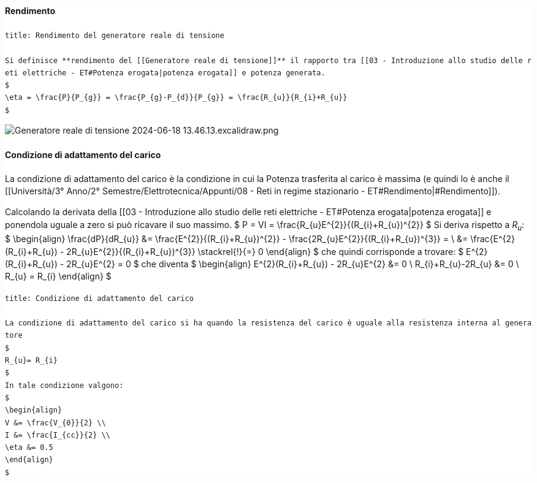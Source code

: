 #### Rendimento

```ad-Definizione
title: Rendimento del generatore reale di tensione

Si definisce **rendimento del [[Generatore reale di tensione]]** il rapporto tra [[03 - Introduzione allo studio delle reti elettriche - ET#Potenza erogata|potenza erogata]] e potenza generata.
$
\eta = \frac{P}{P_{g}} = \frac{P_{g}-P_{d}}{P_{g}} = \frac{R_{u}}{R_{i}+R_{u}}
$

```

![Generatore reale di tensione 2024-06-18 13.46.13.excalidraw.png](/img/user/Excalidraw/Generatore%20reale%20di%20tensione%202024-06-18%2013.46.13.excalidraw.png)


#### Condizione di adattamento del carico

La condizione di adattamento del carico è la condizione in cui la Potenza trasferita al carico è massima (e quindi lo è anche il [[Università/3° Anno/2° Semestre/Elettrotecnica/Appunti/08 - Reti in regime stazionario - ET#Rendimento\|#Rendimento]]).

Calcolando la derivata della [[03 - Introduzione allo studio delle reti elettriche - ET#Potenza erogata|potenza erogata]] e ponendola uguale a zero si può ricavare il suo massimo.
$
P = VI = \frac{R_{u}E^{2}}{(R_{i}+R_{u})^{2}}
$
Si deriva rispetto a $R_{u}$:
$
\begin{align}
\frac{dP}{dR_{u}} &= \frac{E^{2}}{(R_{i}+R_{u})^{2}} - \frac{2R_{u}E^{2}}{(R_{i}+R_{u})^{3}} = \\
&= \frac{E^{2}(R_{i}+R_{u}) - 2R_{u}E^{2}}{(R_{i}+R_{u})^{3}} \stackrel{!}{=} 0 
\end{align}
$
che quindi corrisponde a trovare:
$
E^{2}(R_{i}+R_{u}) - 2R_{u}E^{2} = 0
$
che diventa
$
\begin{align}
E^{2}(R_{i}+R_{u}) - 2R_{u}E^{2} &= 0 \\
R_{i}+R_{u}-2R_{u} &= 0 \\
R_{u} = R_{i}
\end{align}
$
```ad-Teo
title: Condizione di adattamento del carico

La condizione di adattamento del carico si ha quando la resistenza del carico è uguale alla resistenza interna al generatore
$
R_{u}= R_{i}
$
In tale condizione valgono:
$
\begin{align}
V &= \frac{V_{0}}{2} \\
I &= \frac{I_{cc}}{2} \\
\eta &= 0.5
\end{align}
$
```

